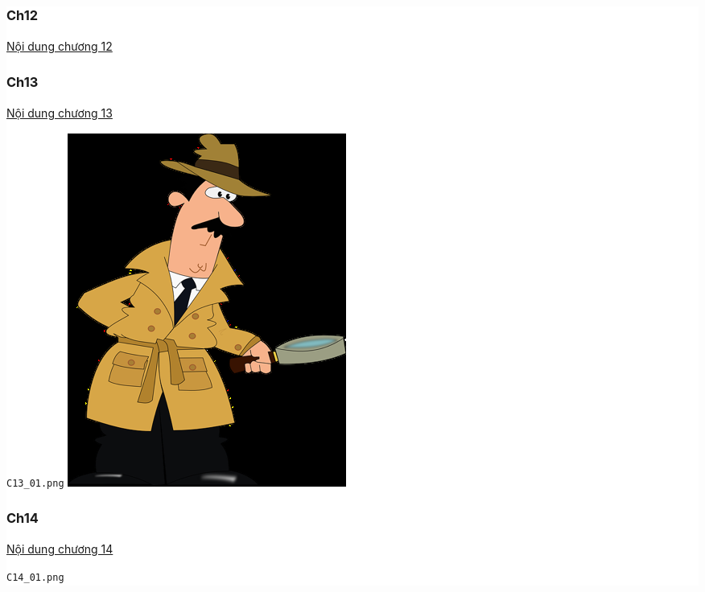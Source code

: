 
### Ch12
[Nội dung chương 12](../chapters/ch12.md)

### Ch13
[Nội dung chương 13](../chapters/ch13.md)

`C13_01.png`
![img](C13_01.png)

### Ch14
[Nội dung chương 14](../chapters/ch14.md)

`C14_01.png`